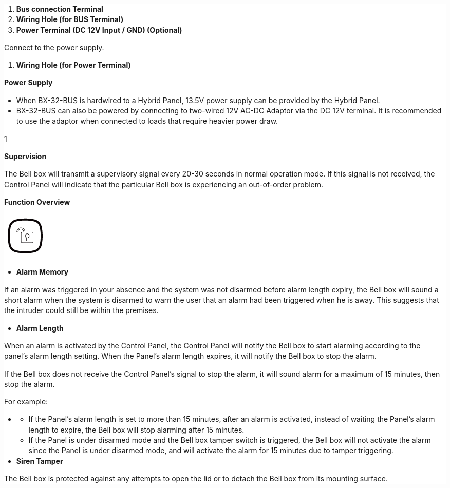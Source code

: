 1. **Bus connection Terminal**
2. **Wiring Hole (for BUS Terminal)**
3. **Power Terminal (DC 12V Input / GND) (Optional)**

Connect to the power supply.

1. **Wiring Hole (for Power Terminal)**

**Power Supply**

* When BX-32-BUS is hardwired to a Hybrid Panel, 13.5V power supply can be provided by the Hybrid Panel.
* BX-32-BUS can also be powered by connecting to two-wired 12V AC-DC Adaptor via the DC 12V terminal. It is recommended to use the adaptor when connected to loads that require heavier power draw.

1

**Supervision**

The Bell box will transmit a supervisory signal every 20-30 seconds in normal operation mode. If this signal is not received, the Control Panel will indicate that the particular Bell box is experiencing an out-of-order problem.

**Function Overview**

![](<.gitbook/assets/4 (8).png>)

* **Alarm Memory**

If an alarm was triggered in your absence and the system was not disarmed before alarm length expiry, the Bell box will sound a short alarm when the system is disarmed to warn the user that an alarm had been triggered when he is away. This suggests that the intruder could still be within the premises.

* **Alarm Length**

When an alarm is activated by the Control Panel, the Control Panel will notify the Bell box to start alarming according to the panel’s alarm length setting. When the Panel’s alarm length expires, it will notify the Bell box to stop the alarm.

If the Bell box does not receive the Control Panel’s signal to stop the alarm, it will sound alarm for a maximum of 15 minutes, then stop the alarm.

For example:

*
  * If the Panel’s alarm length is set to more than 15 minutes, after an alarm is activated, instead of waiting the Panel’s alarm length to expire, the Bell box will stop alarming after 15 minutes.
  * If the Panel is under disarmed mode and the Bell box tamper switch is triggered, the Bell box will not activate the alarm since the Panel is under disarmed mode, and will activate the alarm for 15 minutes due to tamper triggering.
* **Siren Tamper**

The Bell box is protected against any attempts to open the lid or to detach the Bell box from its mounting surface.
